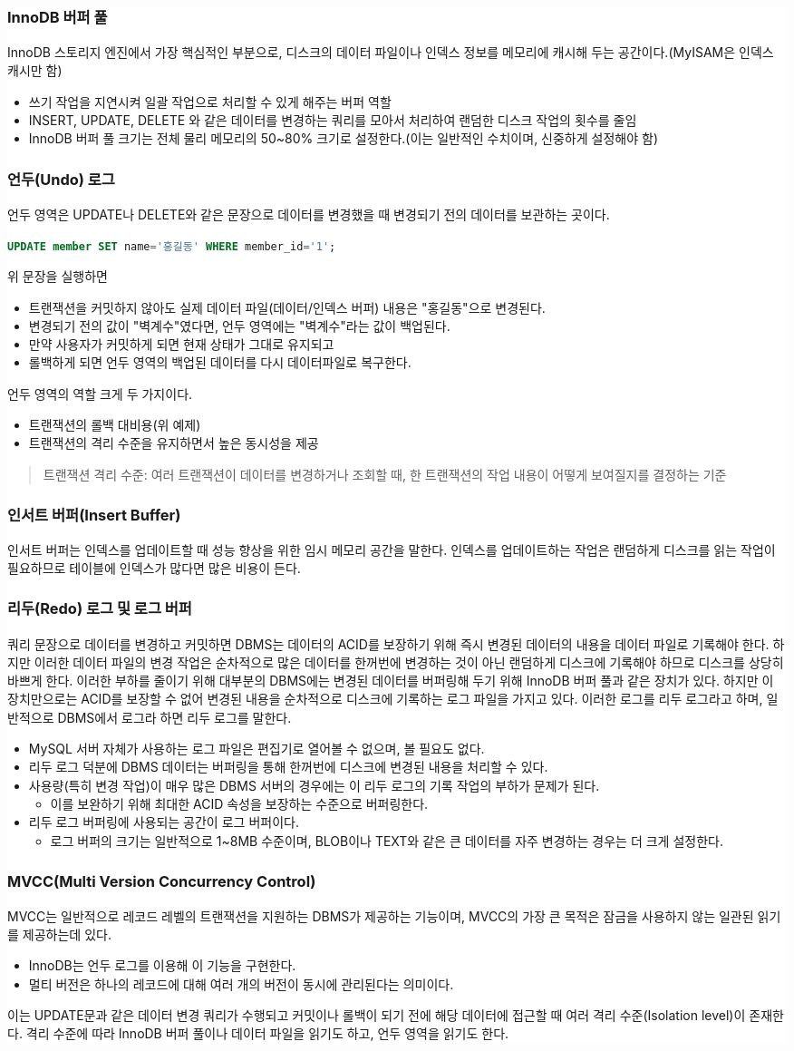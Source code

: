 
### InnoDB 버퍼 풀
InnoDB 스토리지 엔진에서 가장 핵심적인 부분으로, 디스크의 데이터 파일이나 인덱스 정보를 메모리에 캐시해 두는 공간이다.(MyISAM은 인덱스 캐시만 함)
- 쓰기 작업을 지연시켜 일괄 작업으로 처리할 수 있게 해주는 버퍼 역할
- INSERT, UPDATE, DELETE 와 같은 데이터를 변경하는 쿼리를 모아서 처리하여 랜덤한 디스크 작업의 횟수를 줄임
- InnoDB 버퍼 풀 크기는 전체 물리 메모리의 50~80% 크기로 설정한다.(이는 일반적인 수치이며, 신중하게 설정해야 함)


### 언두(Undo) 로그
언두 영역은 UPDATE나 DELETE와 같은 문장으로 데이터를 변경했을 때 변경되기 전의 데이터를 보관하는 곳이다.

```sql
UPDATE member SET name='홍길동' WHERE member_id='1';
```

위 문장을 실행하면
- 트랜잭션을 커밋하지 않아도 실제 데이터 파일(데이터/인덱스 버퍼) 내용은 "홍길동"으로 변경된다.
- 변경되기 전의 값이 "벽계수"였다면, 언두 영역에는 "벽계수"라는 값이 백업된다.
- 만약 사용자가 커밋하게 되면 현재 상태가 그대로 유지되고
- 롤백하게 되면 언두 영역의 백업된 데이터를 다시 데이터파일로 복구한다.

언두 영역의 역할 크게 두 가지이다.
- 트랜잭션의 롤백 대비용(위 예제)
- 트랜잭션의 격리 수준을 유지하면서 높은 동시성을 제공

> 트랜잭션 격리 수준: 여러 트랜잭션이 데이터를 변경하거나 조회할 때, 한 트랜잭션의 작업 내용이 어떻게 보여질지를 결정하는 기준


### 인서트 버퍼(Insert Buffer)
인서트 버퍼는 인덱스를 업데이트할 때 성능 향상을 위한 임시 메모리 공간을 말한다. 인덱스를 업데이트하는 작업은 랜덤하게 디스크를 읽는 작업이 필요하므로 테이블에 인덱스가 많다면 많은 비용이 든다.


### 리두(Redo) 로그 및 로그 버퍼
쿼리 문장으로 데이터를 변경하고 커밋하면 DBMS는 데이터의 ACID를 보장하기 위해 즉시 변경된 데이터의 내용을 데이터 파일로 기록해야 한다. 하지만 이러한 데이터 파일의 변경 작업은 순차적으로 많은 데이터를 한꺼번에 변경하는 것이 아닌 랜덤하게 디스크에 기록해야 하므로 디스크를 상당히 바쁘게 한다. 이러한 부하를 줄이기 위해 대부분의 DBMS에는 변경된 데이터를 버퍼링해 두기 위해 InnoDB 버퍼 풀과 같은 장치가 있다. 하지만 이 장치만으로는 ACID를 보장할 수 없어 변경된 내용을 순차적으로 디스크에 기록하는 로그 파일을 가지고 있다. 이러한 로그를 리두 로그라고 하며, 일반적으로 DBMS에서 로그라 하면 리두 로그를 말한다.

- MySQL 서버 자체가 사용하는 로그 파일은 편집기로 열어볼 수 없으며, 볼 필요도 없다.
- 리두 로그 덕분에 DBMS 데이터는 버퍼링을 통해 한꺼번에 디스크에 변경된 내용을 처리할 수 있다.
- 사용량(특히 변경 작업)이 매우 많은 DBMS 서버의 경우에는 이 리두 로그의 기록 작업의 부하가 문제가 된다.
    - 이를 보완하기 위해 최대한 ACID 속성을 보장하는 수준으로 버퍼링한다.
- 리두 로그 버퍼링에 사용되는 공간이 로그 버퍼이다.
    - 로그 버퍼의 크기는 일반적으로 1~8MB 수준이며, BLOB이나 TEXT와 같은 큰 데이터를 자주 변경하는 경우는 더 크게 설정한다.


### MVCC(Multi Version Concurrency Control)
MVCC는 일반적으로 레코드 레벨의 트랜잭션을 지원하는 DBMS가 제공하는 기능이며, MVCC의 가장 큰 목적은 잠금을 사용하지 않는 일관된 읽기를 제공하는데 있다.
- InnoDB는 언두 로그를 이용해 이 기능을 구현한다.
- 멀티 버전은 하나의 레코드에 대해 여러 개의 버전이 동시에 관리된다는 의미이다.

이는 UPDATE문과 같은 데이터 변경 쿼리가 수행되고 커밋이나 롤백이 되기 전에 해당 데이터에 접근할 때 여러 격리 수준(Isolation level)이 존재한다. 격리 수준에 따라 InnoDB 버퍼 풀이나 데이터 파일을 읽기도 하고, 언두 영역을 읽기도 한다.
